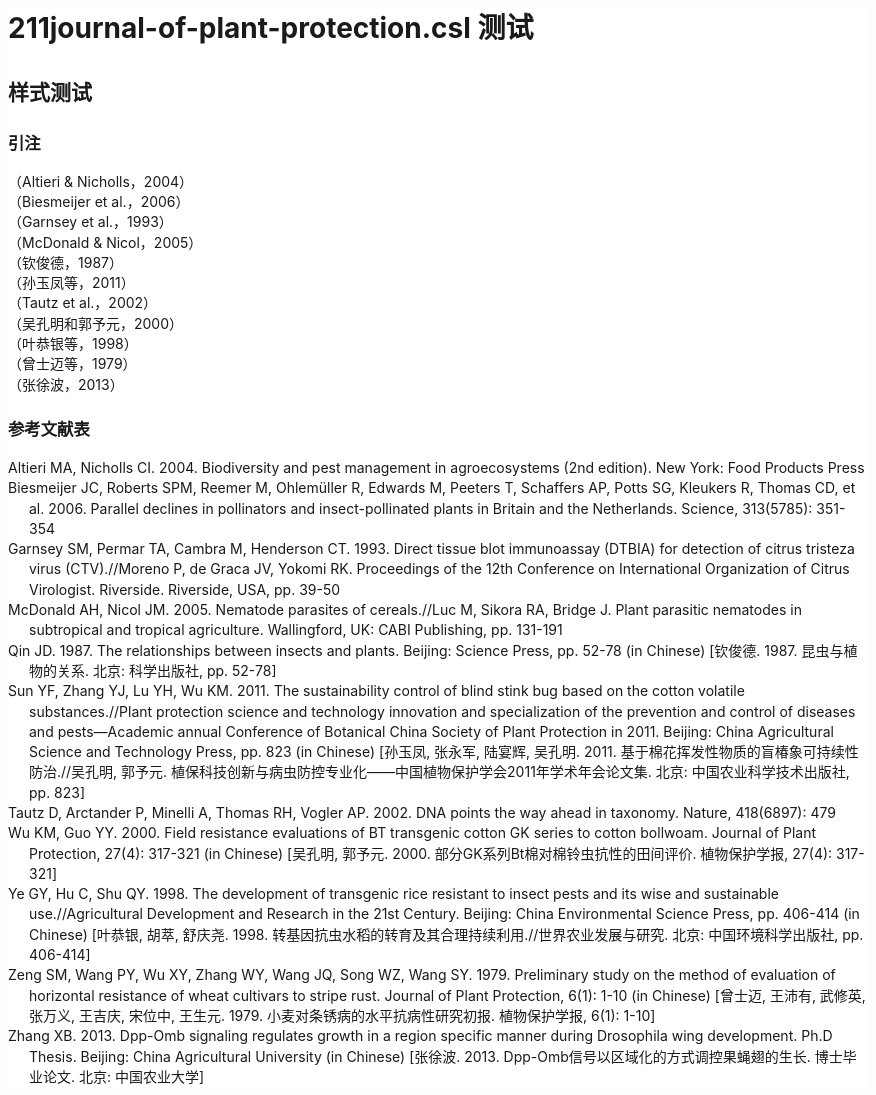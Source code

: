 # 211journal-of-plant-protection.csl 测试



## 样式测试

### 引注

（Altieri &#38; Nicholls，2004）<br>
（Biesmeijer et al.，2006）<br>
（Garnsey et al.，1993）<br>
（McDonald &#38; Nicol，2005）<br>
（钦俊德，1987）<br>
（孙玉凤等，2011）<br>
（Tautz et al.，2002）<br>
（吴孔明和郭予元，2000）<br>
（叶恭银等，1998）<br>
（曾士迈等，1979）<br>
（张徐波，2013）<br>

### 参考文献表

<div class="csl-bib-body hanging-indent">
  <div class="csl-entry">Altieri MA, Nicholls CI. 2004. Biodiversity and pest management in agroecosystems (2nd edition). New York: Food Products Press</div>
  <div class="csl-entry">Biesmeijer JC, Roberts SPM, Reemer M, Ohlemüller R, Edwards M, Peeters T, Schaffers AP, Potts SG, Kleukers R, Thomas CD, et al. 2006. Parallel declines in pollinators and insect-pollinated plants in Britain and the Netherlands. Science, 313(5785): 351-354</div>
  <div class="csl-entry">Garnsey SM, Permar TA, Cambra M, Henderson CT. 1993. Direct tissue blot immunoassay (DTBIA) for detection of citrus tristeza virus (CTV).//Moreno P, de Graca JV, Yokomi RK. Proceedings of the 12th Conference on International Organization of Citrus Virologist. Riverside. Riverside, USA, pp. 39-50</div>
  <div class="csl-entry">McDonald AH, Nicol JM. 2005. Nematode parasites of cereals.//Luc M, Sikora RA, Bridge J. Plant parasitic nematodes in subtropical and tropical agriculture. Wallingford, UK: CABI Publishing, pp. 131-191</div>
  <div class="csl-entry">Qin JD. 1987. The relationships between insects and plants. Beijing: Science Press, pp. 52-78 (in Chinese) [钦俊德. 1987. 昆虫与植物的关系. 北京: 科学出版社, pp. 52-78]</div>
  <div class="csl-entry">Sun YF, Zhang YJ, Lu YH, Wu KM. 2011. The sustainability control of blind stink bug based on the cotton volatile substances.//Plant protection science and technology innovation and specialization of the prevention and control of diseases and pests—Academic annual Conference of Botanical China Society of Plant Protection in 2011. Beijing: China Agricultural Science and Technology Press, pp. 823 (in Chinese) [孙玉凤, 张永军, 陆宴辉, 吴孔明. 2011. 基于棉花挥发性物质的盲椿象可持续性防治.//吴孔明, 郭予元. 植保科技创新与病虫防控专业化——中国植物保护学会2011年学术年会论文集. 北京: 中国农业科学技术出版社, pp. 823]</div>
  <div class="csl-entry">Tautz D, Arctander P, Minelli A, Thomas RH, Vogler AP. 2002. DNA points the way ahead in taxonomy. Nature, 418(6897): 479</div>
  <div class="csl-entry">Wu KM, Guo YY. 2000. Field resistance evaluations of BT transgenic cotton GK series to cotton bollwoam. Journal of Plant Protection, 27(4): 317-321 (in Chinese) [吴孔明, 郭予元. 2000. 部分GK系列Bt棉对棉铃虫抗性的田间评价. 植物保护学报, 27(4): 317-321]</div>
  <div class="csl-entry">Ye GY, Hu C, Shu QY. 1998. The development of transgenic rice resistant to insect pests and its wise and sustainable use.//Agricultural Development and Research in the 21st Century. Beijing: China Environmental Science Press, pp. 406-414 (in Chinese) [叶恭银, 胡萃, 舒庆尧. 1998. 转基因抗虫水稻的转育及其合理持续利用.//世界农业发展与研究. 北京: 中国环境科学出版社, pp. 406-414]</div>
  <div class="csl-entry">Zeng SM, Wang PY, Wu XY, Zhang WY, Wang JQ, Song WZ, Wang SY. 1979. Preliminary study on the method of evaluation of horizontal resistance of wheat cultivars to stripe rust. Journal of Plant Protection, 6(1): 1-10 (in Chinese) [曾士迈, 王沛有, 武修英, 张万义, 王吉庆, 宋位中, 王生元. 1979. 小麦对条锈病的水平抗病性研究初报. 植物保护学报, 6(1): 1-10]</div>
  <div class="csl-entry">Zhang XB. 2013. Dpp-Omb signaling regulates growth in a region specific manner during Drosophila wing development. Ph.D Thesis. Beijing: China Agricultural University (in Chinese) [张徐波. 2013. Dpp-Omb信号以区域化的方式调控果蝇翅的生长. 博士毕业论文. 北京: 中国农业大学]</div>
</div>
